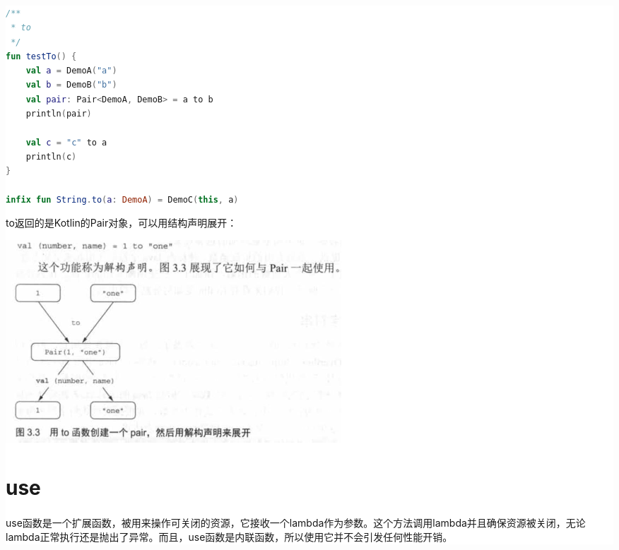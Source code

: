 ```kotlin
/**
 * to
 */
fun testTo() {
    val a = DemoA("a")
    val b = DemoB("b")
    val pair: Pair<DemoA, DemoB> = a to b
    println(pair)

    val c = "c" to a
    println(c)
}

infix fun String.to(a: DemoA) = DemoC(this, a)
```

to返回的是Kotlin的Pair对象，可以用结构声明展开：

<img src="assets/18.jpg" alt="18" style="zoom:50%;" />

# use

use函数是一个扩展函数，被用来操作可关闭的资源，它接收一个lambda作为参数。这个方法调用lambda并且确保资源被关闭，无论lambda正常执行还是抛出了异常。而且，use函数是内联函数，所以使用它并不会引发任何性能开销。
